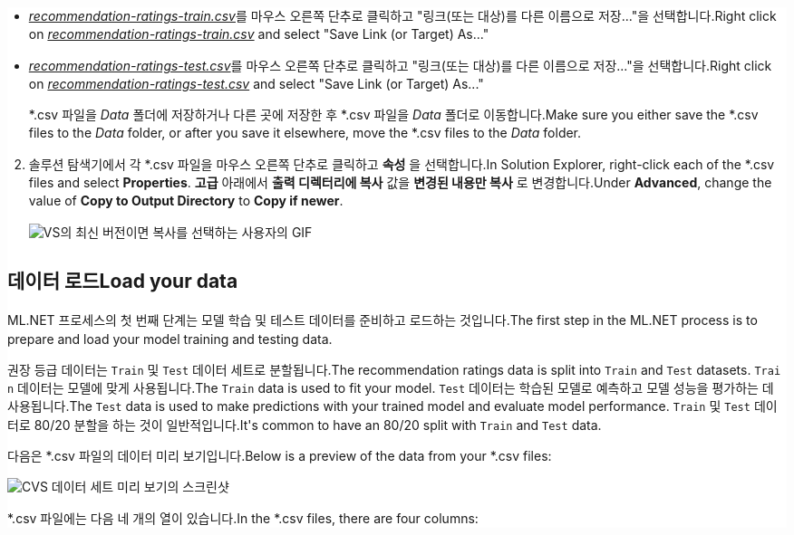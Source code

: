    * <span data-ttu-id="e051f-142">[*recommendation-ratings-train.csv*](https://raw.githubusercontent.com/dotnet/machinelearning-samples/master/samples/csharp/getting-started/MatrixFactorization_MovieRecommendation/Data/recommendation-ratings-train.csv)를 마우스 오른쪽 단추로 클릭하고 "링크(또는 대상)를 다른 이름으로 저장..."을 선택합니다.</span><span class="sxs-lookup"><span data-stu-id="e051f-142">Right click on [*recommendation-ratings-train.csv*](https://raw.githubusercontent.com/dotnet/machinelearning-samples/master/samples/csharp/getting-started/MatrixFactorization_MovieRecommendation/Data/recommendation-ratings-train.csv) and select "Save Link (or Target) As..."</span></span>
   * <span data-ttu-id="e051f-143">[*recommendation-ratings-test.csv*](https://raw.githubusercontent.com/dotnet/machinelearning-samples/master/samples/csharp/getting-started/MatrixFactorization_MovieRecommendation/Data/recommendation-ratings-test.csv)를 마우스 오른쪽 단추로 클릭하고 "링크(또는 대상)를 다른 이름으로 저장..."을 선택합니다.</span><span class="sxs-lookup"><span data-stu-id="e051f-143">Right click on [*recommendation-ratings-test.csv*](https://raw.githubusercontent.com/dotnet/machinelearning-samples/master/samples/csharp/getting-started/MatrixFactorization_MovieRecommendation/Data/recommendation-ratings-test.csv) and select "Save Link (or Target) As..."</span></span>

     <span data-ttu-id="e051f-144">\*.csv 파일을 *Data* 폴더에 저장하거나 다른 곳에 저장한 후 \*.csv 파일을 *Data* 폴더로 이동합니다.</span><span class="sxs-lookup"><span data-stu-id="e051f-144">Make sure you either save the \*.csv files to the *Data* folder, or after you save it elsewhere, move the \*.csv files to the *Data* folder.</span></span>

2. <span data-ttu-id="e051f-145">솔루션 탐색기에서 각 \*.csv 파일을 마우스 오른쪽 단추로 클릭하고 **속성** 을 선택합니다.</span><span class="sxs-lookup"><span data-stu-id="e051f-145">In Solution Explorer, right-click each of the \*.csv files and select **Properties**.</span></span> <span data-ttu-id="e051f-146">**고급** 아래에서 **출력 디렉터리에 복사** 값을 **변경된 내용만 복사** 로 변경합니다.</span><span class="sxs-lookup"><span data-stu-id="e051f-146">Under **Advanced**, change the value of **Copy to Output Directory** to **Copy if newer**.</span></span>

   ![VS의 최신 버전이면 복사를 선택하는 사용자의 GIF](./media/movie-recommendation/copy-to-output-if-newer.gif)

## <a name="load-your-data"></a><span data-ttu-id="e051f-148">데이터 로드</span><span class="sxs-lookup"><span data-stu-id="e051f-148">Load your data</span></span>

<span data-ttu-id="e051f-149">ML.NET 프로세스의 첫 번째 단계는 모델 학습 및 테스트 데이터를 준비하고 로드하는 것입니다.</span><span class="sxs-lookup"><span data-stu-id="e051f-149">The first step in the ML.NET process is to prepare and load your model training and testing data.</span></span>

<span data-ttu-id="e051f-150">권장 등급 데이터는 `Train` 및 `Test` 데이터 세트로 분할됩니다.</span><span class="sxs-lookup"><span data-stu-id="e051f-150">The recommendation ratings data is split into `Train` and `Test` datasets.</span></span> <span data-ttu-id="e051f-151">`Train` 데이터는 모델에 맞게 사용됩니다.</span><span class="sxs-lookup"><span data-stu-id="e051f-151">The `Train` data is used to fit your model.</span></span> <span data-ttu-id="e051f-152">`Test` 데이터는 학습된 모델로 예측하고 모델 성능을 평가하는 데 사용됩니다.</span><span class="sxs-lookup"><span data-stu-id="e051f-152">The `Test` data is used to make predictions with your trained model and evaluate model performance.</span></span> <span data-ttu-id="e051f-153">`Train` 및 `Test` 데이터로 80/20 분할을 하는 것이 일반적입니다.</span><span class="sxs-lookup"><span data-stu-id="e051f-153">It's common to have an 80/20 split with `Train` and `Test` data.</span></span>

<span data-ttu-id="e051f-154">다음은 \*.csv 파일의 데이터 미리 보기입니다.</span><span class="sxs-lookup"><span data-stu-id="e051f-154">Below is a preview of the data from your \*.csv files:</span></span>

![CVS 데이터 세트 미리 보기의 스크린샷](./media/movie-recommendation/csv-file-dataset-preview.png)

<span data-ttu-id="e051f-156">\*.csv 파일에는 다음 네 개의 열이 있습니다.</span><span class="sxs-lookup"><span data-stu-id="e051f-156">In the \*.csv files, there are four columns:</span></span>
